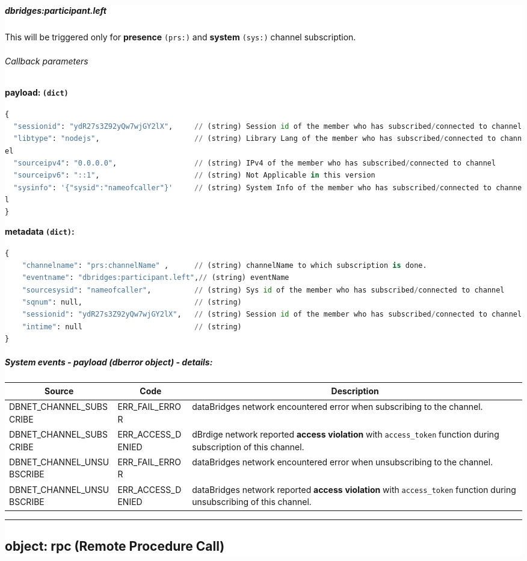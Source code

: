 ##### dbridges:participant.left

This will be triggered only for **presence** `(prs:)` and **system** `(sys:)` channel subscription.

###### Callback parameters

**payload: `(dict)`**

```python
{
  "sessionid": "ydR27s3Z92yQw7wjGY2lX", 	// (string) Session id of the member who has subscribed/connected to channel
  "libtype": "nodejs", 						// (string) Library Lang of the member who has subscribed/connected to channel
  "sourceipv4": "0.0.0.0", 					// (string) IPv4 of the member who has subscribed/connected to channel
  "sourceipv6": "::1", 						// (string) Not Applicable in this version
  "sysinfo": '{"sysid":"nameofcaller"}' 	// (string) System Info of the member who has subscribed/connected to channel
}
```

**metadata `(dict)`:**

```python
{
    "channelname": "prs:channelName" , 		// (string) channelName to which subscription is done.
    "eventname": "dbridges:participant.left",// (string) eventName 
    "sourcesysid": "nameofcaller", 			// (string) Sys id of the member who has subscribed/connected to channel
    "sqnum": null,							// (string) 
    "sessionid": "ydR27s3Z92yQw7wjGY2lX", 	// (string) Session id of the member who has subscribed/connected to channel
    "intime": null	  						// (string) 
}
```

##### System events - payload (dberror object) - details:

| Source                    | Code              | Description                                                  |
| ------------------------- | ----------------- | ------------------------------------------------------------ |
| DBNET_CHANNEL_SUBSCRIBE   | ERR_FAIL_ERROR    | dataBridges network encountered error when subscribing to the channel. |
| DBNET_CHANNEL_SUBSCRIBE   | ERR_ACCESS_DENIED | dBrdige network reported **access violation** with `access_token` function during subscription of this channel. |
| DBNET_CHANNEL_UNSUBSCRIBE | ERR_FAIL_ERROR    | dataBridges network encountered error when unsubscribing to the channel. |
| DBNET_CHANNEL_UNSUBSCRIBE | ERR_ACCESS_DENIED | dataBridges network reported **access violation** with `access_token` function during unsubscribing of this channel. |



------



## object: rpc (Remote Procedure Call)
